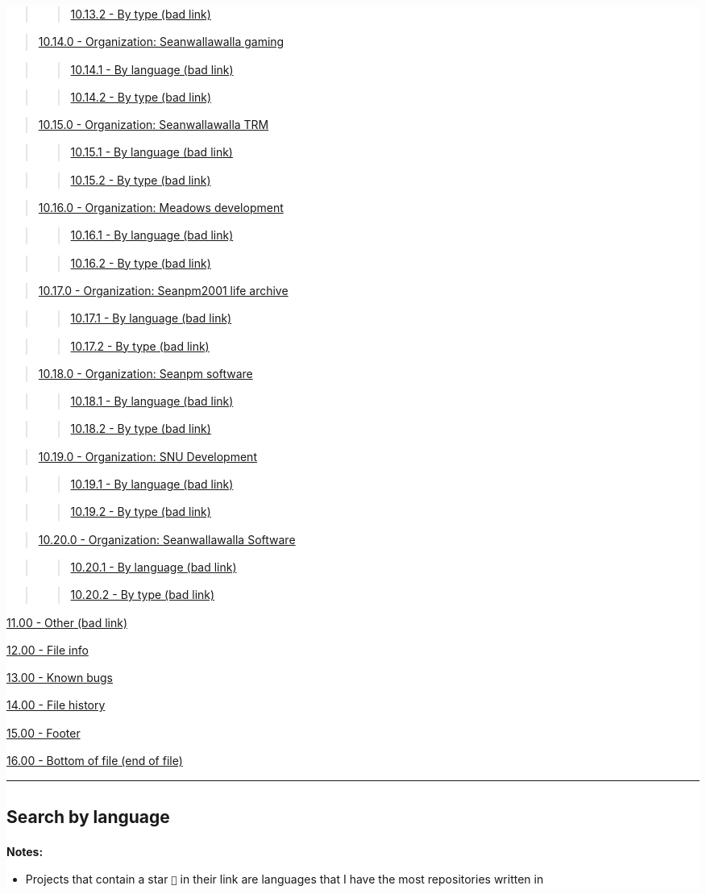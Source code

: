 > > [10.13.2 - By type (bad link)](#By-type)

> [10.14.0 - Organization: Seanwallawalla gaming](#Organization---Seanwallawalla-Gaming)

> > [10.14.1 - By language (bad link)](#By-language)

> > [10.14.2 - By type (bad link)](#By-type)

> [10.15.0 - Organization: Seanwallawalla TRM](#Organization---Seanwallawalla-TRM)

> > [10.15.1 - By language (bad link)](#By-language)

> > [10.15.2 - By type (bad link)](#By-type)

> [10.16.0 - Organization: Meadows development](#Organization---Meadows-development)

> > [10.16.1 - By language (bad link)](#By-language)

> > [10.16.2 - By type (bad link)](#By-type)

> [10.17.0 - Organization: Seanpm2001 life archive](#Organization---Seanpm2001-life-archive)

> > [10.17.1 - By language (bad link)](#By-language)

> > [10.17.2 - By type (bad link)](#By-type)

> [10.18.0 - Organization: Seanpm software](#Organization---Seanpm-software)

> > [10.18.1 - By language (bad link)](#By-language)

> > [10.18.2 - By type (bad link)](#By-type)

> [10.19.0 - Organization: SNU Development](#Organization---SNU-Development)

> > [10.19.1 - By language (bad link)](#By-language)

> > [10.19.2 - By type (bad link)](#By-type)

> [10.20.0 - Organization: Seanwallawalla Software](#Organization---Seanwallawalla-Software)

> > [10.20.1 - By language (bad link)](#By-language)

> > [10.20.2 - By type (bad link)](#By-type)

[11.00 - Other (bad link)](#Other)

[12.00 - File info](#File-info)

[13.00 - Known bugs](#Known-bugs)

[14.00 - File history](#File-history)

[15.00 - Footer](#Footer)

[16.00 - Bottom of file (end of file)](#End-of-file)

***

## Search by language

**Notes:**

* Projects that contain a star `🌟` in their link are languages that I have the most repositories written in

